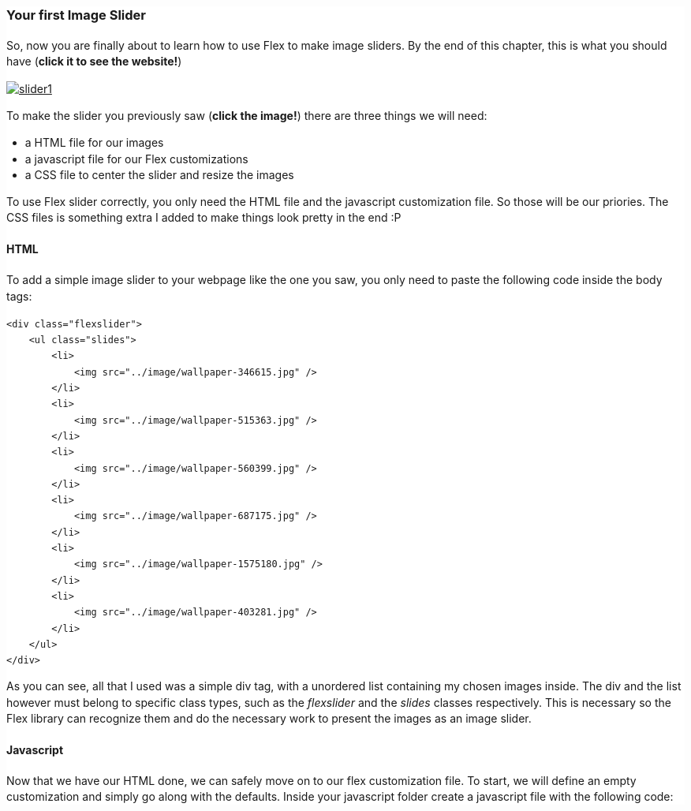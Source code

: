 ### Your first Image Slider
So, now you are finally about to learn how to use Flex to make image sliders. By the end of this chapter, this is what you should have (**click it to see the website!**)

[![slider1](https://dl.dropboxusercontent.com/u/785815/flex_tutorial/image/slider1.gif)](https://dl.dropboxusercontent.com/u/785815/flex_tutorial/html/index_1.html)

To make the slider you previously saw (**click the image!**) there are three things we will need:

- a HTML file for our images
- a javascript file for our Flex customizations
- a CSS file to center the slider and resize the images

To use Flex slider correctly, you only need the HTML file and the javascript customization file. So those will be our priories. The CSS files is something extra I added to make things look pretty in the end :P

#### HTML 
To add a simple image slider to your webpage like the one you saw, you only need to paste the following code inside the body tags:

    <div class="flexslider">
		<ul class="slides">
			<li>
				<img src="../image/wallpaper-346615.jpg" />
			</li>
			<li>
				<img src="../image/wallpaper-515363.jpg" />
			</li>
			<li>
				<img src="../image/wallpaper-560399.jpg" />
			</li>
			<li>
				<img src="../image/wallpaper-687175.jpg" />
			</li>
			<li>
				<img src="../image/wallpaper-1575180.jpg" />
			</li>
			<li>
				<img src="../image/wallpaper-403281.jpg" />
			</li>
		</ul>
	</div>

As you can see, all that I used was a simple div tag, with a unordered list containing my chosen images inside. The div and the list however must belong to specific class types, such as the *flexslider* and the *slides* classes respectively. This is necessary so the Flex library can recognize them and do the necessary work to present the images as an image slider.

#### Javascript
Now that we have our HTML done, we can safely move on to our flex customization file. To start, we will define an empty customization and simply go along with the defaults. Inside your javascript folder create a javascript file with the following code:
